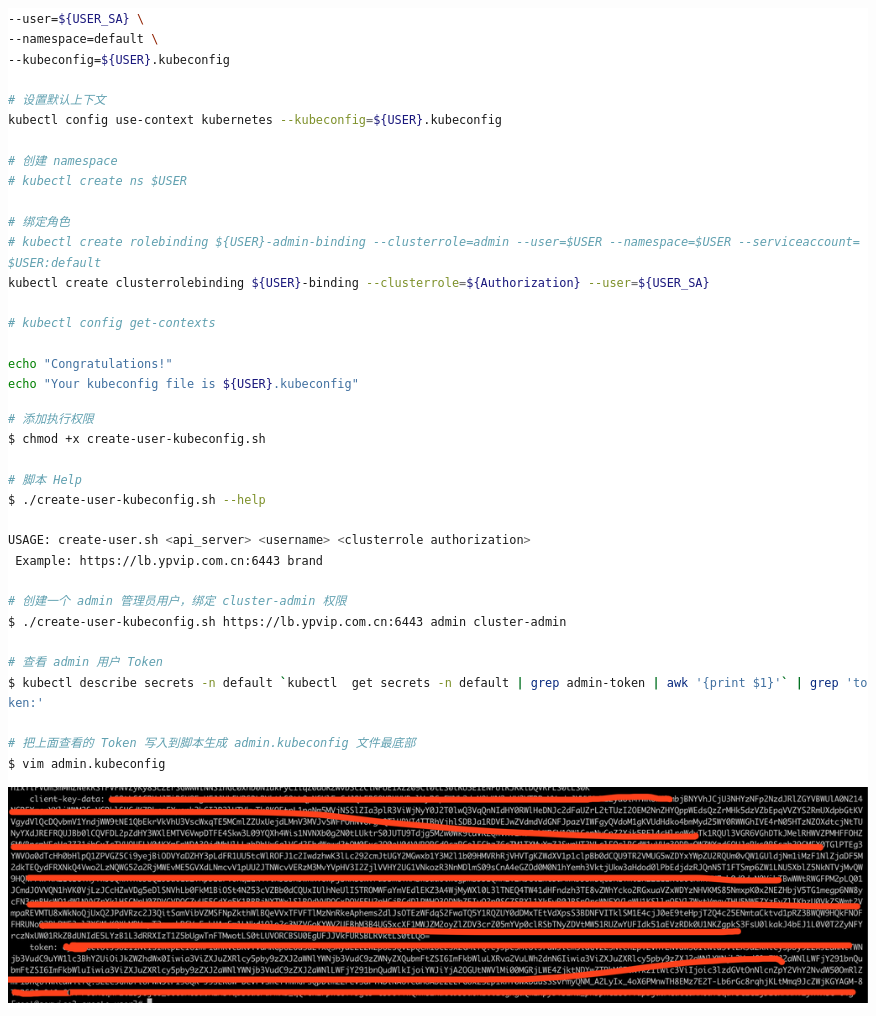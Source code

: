 ```bash
--user=${USER_SA} \
--namespace=default \
--kubeconfig=${USER}.kubeconfig

# 设置默认上下文
kubectl config use-context kubernetes --kubeconfig=${USER}.kubeconfig

# 创建 namespace
# kubectl create ns $USER

# 绑定角色
# kubectl create rolebinding ${USER}-admin-binding --clusterrole=admin --user=$USER --namespace=$USER --serviceaccount=$USER:default
kubectl create clusterrolebinding ${USER}-binding --clusterrole=${Authorization} --user=${USER_SA}

# kubectl config get-contexts

echo "Congratulations!"
echo "Your kubeconfig file is ${USER}.kubeconfig"
```

```bash
# 添加执行权限
$ chmod +x create-user-kubeconfig.sh

# 脚本 Help
$ ./create-user-kubeconfig.sh --help

USAGE: create-user.sh <api_server> <username> <clusterrole authorization>
 Example: https://lb.ypvip.com.cn:6443 brand

# 创建一个 admin 管理员用户，绑定 cluster-admin 权限
$ ./create-user-kubeconfig.sh https://lb.ypvip.com.cn:6443 admin cluster-admin

# 查看 admin 用户 Token
$ kubectl describe secrets -n default `kubectl  get secrets -n default | grep admin-token | awk '{print $1}'` | grep 'token:'

# 把上面查看的 Token 写入到脚本生成 admin.kubeconfig 文件最底部
$ vim admin.kubeconfig
```

![](/img/k8s-1.18.2-1.png)
